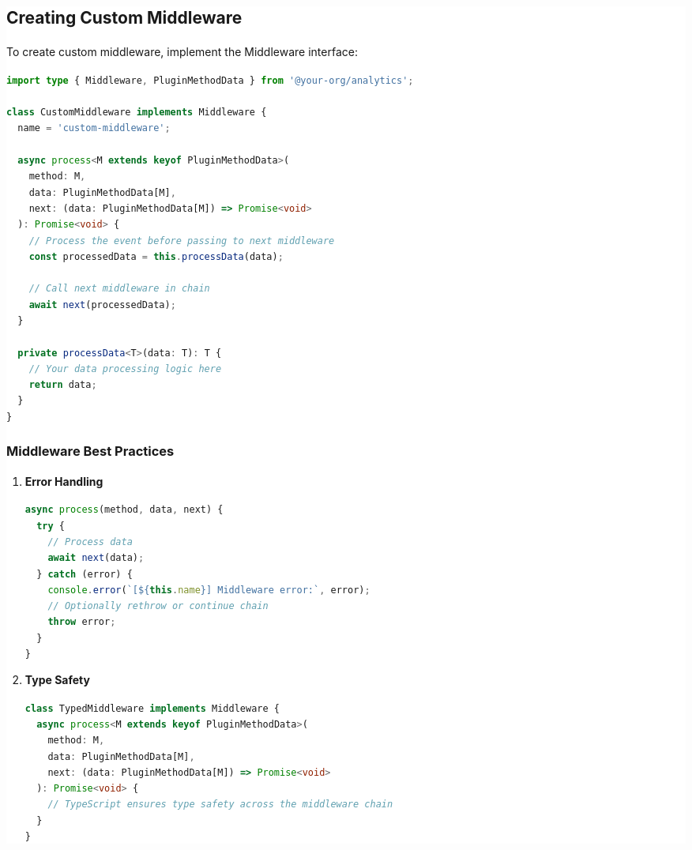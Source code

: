 ## Creating Custom Middleware

To create custom middleware, implement the Middleware interface:

```typescript
import type { Middleware, PluginMethodData } from '@your-org/analytics';

class CustomMiddleware implements Middleware {
  name = 'custom-middleware';

  async process<M extends keyof PluginMethodData>(
    method: M,
    data: PluginMethodData[M],
    next: (data: PluginMethodData[M]) => Promise<void>
  ): Promise<void> {
    // Process the event before passing to next middleware
    const processedData = this.processData(data);
    
    // Call next middleware in chain
    await next(processedData);
  }

  private processData<T>(data: T): T {
    // Your data processing logic here
    return data;
  }
}
```

### Middleware Best Practices

1. **Error Handling**

   ```typescript
   async process(method, data, next) {
     try {
       // Process data
       await next(data);
     } catch (error) {
       console.error(`[${this.name}] Middleware error:`, error);
       // Optionally rethrow or continue chain
       throw error;
     }
   }
   ```

2. **Type Safety**

   ```typescript
   class TypedMiddleware implements Middleware {
     async process<M extends keyof PluginMethodData>(
       method: M,
       data: PluginMethodData[M],
       next: (data: PluginMethodData[M]) => Promise<void>
     ): Promise<void> {
       // TypeScript ensures type safety across the middleware chain
     }
   }
   ```
